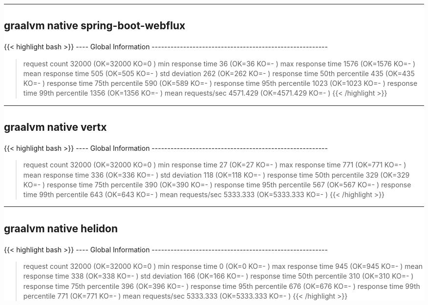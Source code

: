 
***  
## graalvm native spring-boot-webflux 
{{< highlight bash >}}
---- Global Information --------------------------------------------------------
> request count                                      32000 (OK=32000  KO=0     )
> min response time                                     36 (OK=36     KO=-     )
> max response time                                   1576 (OK=1576   KO=-     )
> mean response time                                   505 (OK=505    KO=-     )
> std deviation                                        262 (OK=262    KO=-     )
> response time 50th percentile                        435 (OK=435    KO=-     )
> response time 75th percentile                        590 (OK=589    KO=-     )
> response time 95th percentile                       1023 (OK=1023   KO=-     )
> response time 99th percentile                       1356 (OK=1356   KO=-     )
> mean requests/sec                                4571.429 (OK=4571.429 KO=-     )
{{< /highlight >}}


***  
## graalvm native vertx 
{{< highlight bash >}}
---- Global Information --------------------------------------------------------
> request count                                      32000 (OK=32000  KO=0     )
> min response time                                     27 (OK=27     KO=-     )
> max response time                                    771 (OK=771    KO=-     )
> mean response time                                   336 (OK=336    KO=-     )
> std deviation                                        118 (OK=118    KO=-     )
> response time 50th percentile                        329 (OK=329    KO=-     )
> response time 75th percentile                        390 (OK=390    KO=-     )
> response time 95th percentile                        567 (OK=567    KO=-     )
> response time 99th percentile                        643 (OK=643    KO=-     )
> mean requests/sec                                5333.333 (OK=5333.333 KO=-     )
{{< /highlight >}}


***  
## graalvm native helidon 
{{< highlight bash >}}
---- Global Information --------------------------------------------------------
> request count                                      32000 (OK=32000  KO=0     )
> min response time                                      0 (OK=0      KO=-     )
> max response time                                    945 (OK=945    KO=-     )
> mean response time                                   338 (OK=338    KO=-     )
> std deviation                                        166 (OK=166    KO=-     )
> response time 50th percentile                        310 (OK=310    KO=-     )
> response time 75th percentile                        396 (OK=396    KO=-     )
> response time 95th percentile                        676 (OK=676    KO=-     )
> response time 99th percentile                        771 (OK=771    KO=-     )
> mean requests/sec                                5333.333 (OK=5333.333 KO=-     )
{{< /highlight >}}
